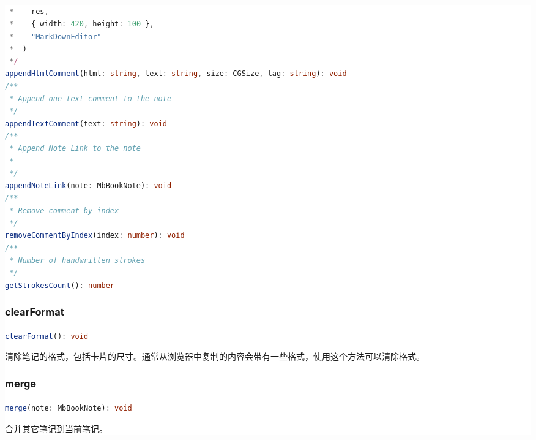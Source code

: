 ```ts
 *    res,
 *    { width: 420, height: 100 },
 *    "MarkDownEditor"
 *  )
 */
appendHtmlComment(html: string, text: string, size: CGSize, tag: string): void
/**
 * Append one text comment to the note
 */
appendTextComment(text: string): void
/**
 * Append Note Link to the note
 *
 */
appendNoteLink(note: MbBookNote): void
/**
 * Remove comment by index
 */
removeCommentByIndex(index: number): void
/**
 * Number of handwritten strokes
 */
getStrokesCount(): number
```
### clearFormat
```ts
clearFormat(): void
```
清除笔记的格式，包括卡片的尺寸。通常从浏览器中复制的内容会带有一些格式，使用这个方法可以清除格式。
### merge
```ts
merge(note: MbBookNote): void
```
合并其它笔记到当前笔记。
